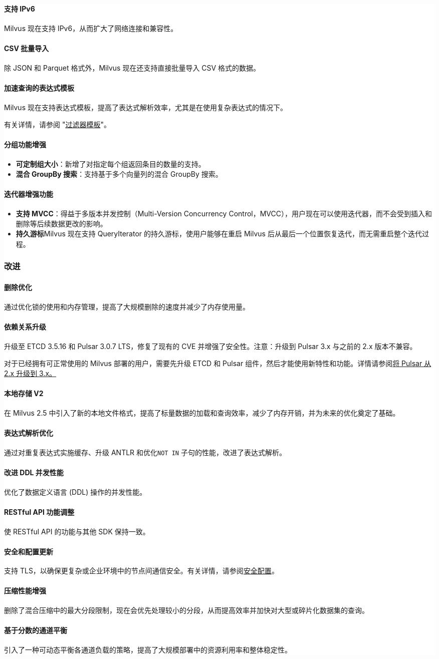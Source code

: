 #### 支持 IPv6

Milvus 现在支持 IPv6，从而扩大了网络连接和兼容性。

#### CSV 批量导入

除 JSON 和 Parquet 格式外，Milvus 现在还支持直接批量导入 CSV 格式的数据。

#### 加速查询的表达式模板

Milvus 现在支持表达式模板，提高了表达式解析效率，尤其是在使用复杂表达式的情况下。

有关详情，请参阅 "[过滤器模板](https://milvus.io/docs/zh/filtering-templating.md)"。

#### 分组功能增强

- **可定制组大小**：新增了对指定每个组返回条目的数量的支持。
- **混合 GroupBy 搜索**：支持基于多个向量列的混合 GroupBy 搜索。

#### 迭代器增强功能

- **支持 MVCC**：得益于多版本并发控制（Multi-Version Concurrency Control，MVCC），用户现在可以使用迭代器，而不会受到插入和删除等后续数据更改的影响。
- **持久游标**Milvus 现在支持 QueryIterator 的持久游标，使用户能够在重启 Milvus 后从最后一个位置恢复迭代，而无需重启整个迭代过程。

### 改进

#### 删除优化

通过优化锁的使用和内存管理，提高了大规模删除的速度并减少了内存使用量。

#### 依赖关系升级

升级至 ETCD 3.5.16 和 Pulsar 3.0.7 LTS，修复了现有的 CVE 并增强了安全性。注意：升级到 Pulsar 3.x 与之前的 2.x 版本不兼容。

对于已经拥有可正常使用的 Milvus 部署的用户，需要先升级 ETCD 和 Pulsar 组件，然后才能使用新特性和功能。详情请参阅[将 Pulsar 从 2.x 升级到 3.x。](https://milvus.io/docs/zh/upgrade-pulsar-v3.md)

#### 本地存储 V2

在 Milvus 2.5 中引入了新的本地文件格式，提高了标量数据的加载和查询效率，减少了内存开销，并为未来的优化奠定了基础。

#### 表达式解析优化

通过对重复表达式实施缓存、升级 ANTLR 和优化`NOT IN` 子句的性能，改进了表达式解析。

#### 改进 DDL 并发性能

优化了数据定义语言 (DDL) 操作的并发性能。

#### RESTful API 功能调整

使 RESTful API 的功能与其他 SDK 保持一致。

#### 安全和配置更新

支持 TLS，以确保更复杂或企业环境中的节点间通信安全。有关详情，请参阅[安全配置](https://milvus.io/docs/zh/tls.md)。

#### 压缩性能增强

删除了混合压缩中的最大分段限制，现在会优先处理较小的分段，从而提高效率并加快对大型或碎片化数据集的查询。

#### 基于分数的通道平衡

引入了一种可动态平衡各通道负载的策略，提高了大规模部署中的资源利用率和整体稳定性。